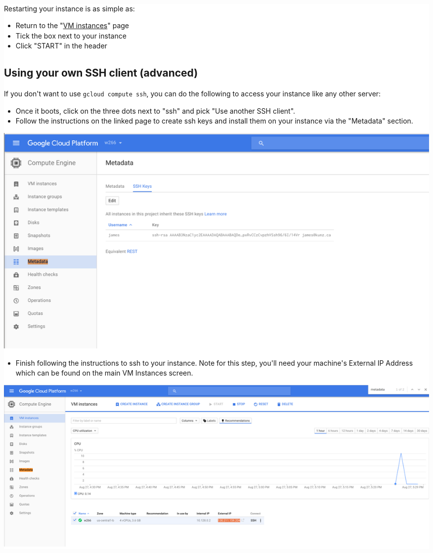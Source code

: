 Restarting your instance is as simple as:

* Return to the "[VM instances](https://console.cloud.google.com/compute/instances)" page
* Tick the box next to your instance
* Click "START" in the header


Using your own SSH client (advanced)
------------------------------------
If you don't want to use `gcloud compute ssh`, you can do the following to access your instance like any other server:

*  Once it boots, click on the three dots next to "ssh" and pick "Use another SSH client".
*  Follow the instructions on the linked page to create ssh keys and install them on your instance via the "Metadata" section.

![Install ssh keys](screenshots/8-sshsetup.png "Install SSH Keys")

*  Finish following the instructions to ssh to your instance.  Note for this step, you'll need your machine's External IP Address which can be found on the main VM Instances screen.

![External IP address](screenshots/9-external_ip.png "External IP")

